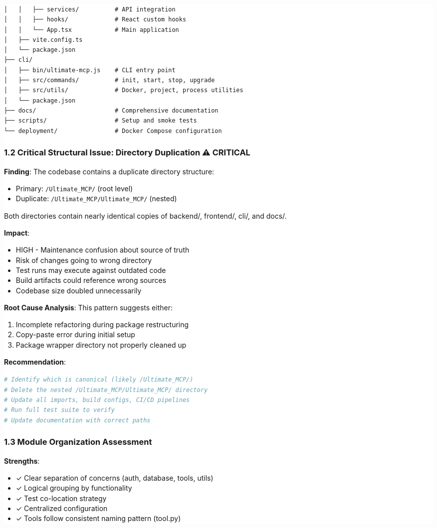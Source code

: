 ```
│   │   ├── services/          # API integration
│   │   ├── hooks/             # React custom hooks
│   │   └── App.tsx            # Main application
│   ├── vite.config.ts
│   └── package.json
├── cli/
│   ├── bin/ultimate-mcp.js    # CLI entry point
│   ├── src/commands/          # init, start, stop, upgrade
│   ├── src/utils/             # Docker, project, process utilities
│   └── package.json
├── docs/                      # Comprehensive documentation
├── scripts/                   # Setup and smoke tests
└── deployment/                # Docker Compose configuration
```

### 1.2 Critical Structural Issue: Directory Duplication ⚠️ CRITICAL

**Finding**: The codebase contains a duplicate directory structure:
- Primary: `/Ultimate_MCP/` (root level)
- Duplicate: `/Ultimate_MCP/Ultimate_MCP/` (nested)

Both directories contain nearly identical copies of backend/, frontend/, cli/, and docs/.

**Impact**:
- HIGH - Maintenance confusion about source of truth
- Risk of changes going to wrong directory
- Test runs may execute against outdated code
- Build artifacts could reference wrong sources
- Codebase size doubled unnecessarily

**Root Cause Analysis**:
This pattern suggests either:
1. Incomplete refactoring during package restructuring
2. Copy-paste error during initial setup
3. Package wrapper directory not properly cleaned up

**Recommendation**:
```bash
# Identify which is canonical (likely /Ultimate_MCP/)
# Delete the nested /Ultimate_MCP/Ultimate_MCP/ directory
# Update all imports, build configs, CI/CD pipelines
# Run full test suite to verify
# Update documentation with correct paths
```

### 1.3 Module Organization Assessment

**Strengths**:
- ✓ Clear separation of concerns (auth, database, tools, utils)
- ✓ Logical grouping by functionality
- ✓ Test co-location strategy
- ✓ Centralized configuration
- ✓ Tools follow consistent naming pattern (tool.py)
